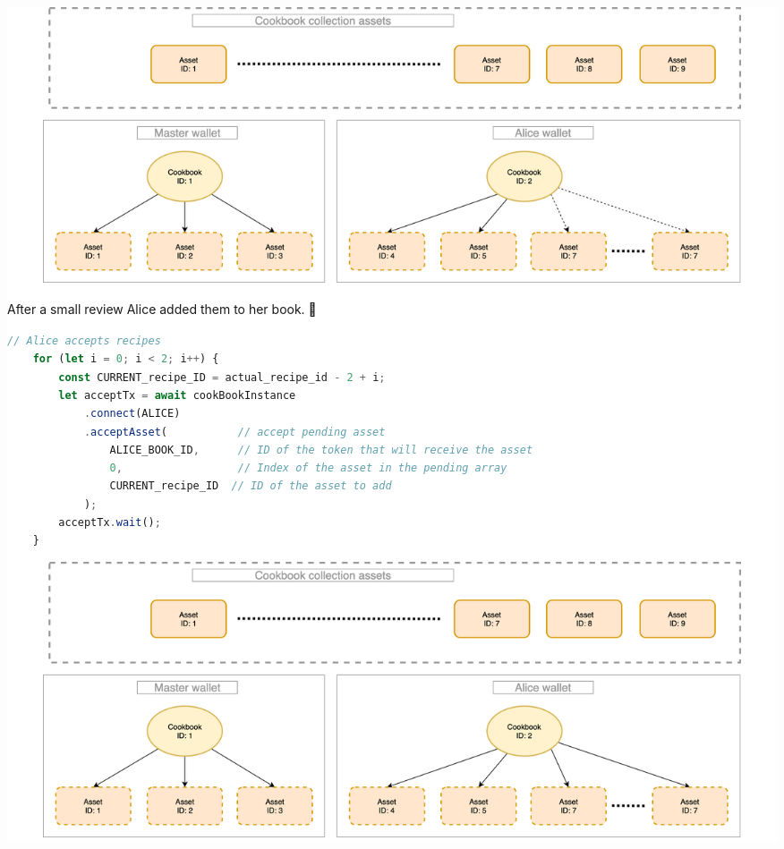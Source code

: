 
<figure><img src="../../.gitbook/assets/MA_9.png" alt=""><figcaption></figcaption></figure>

After a small review Alice added them to her book. :book:

```typescript
// Alice accepts recipes
    for (let i = 0; i < 2; i++) {
        const CURRENT_recipe_ID = actual_recipe_id - 2 + i;
        let acceptTx = await cookBookInstance
            .connect(ALICE)
            .acceptAsset(           // accept pending asset
                ALICE_BOOK_ID,      // ID of the token that will receive the asset
                0,                  // Index of the asset in the pending array
                CURRENT_recipe_ID  // ID of the asset to add
            );
        acceptTx.wait();
    }
```

<figure><img src="../../.gitbook/assets/MA_10.png" alt=""><figcaption></figcaption></figure>
